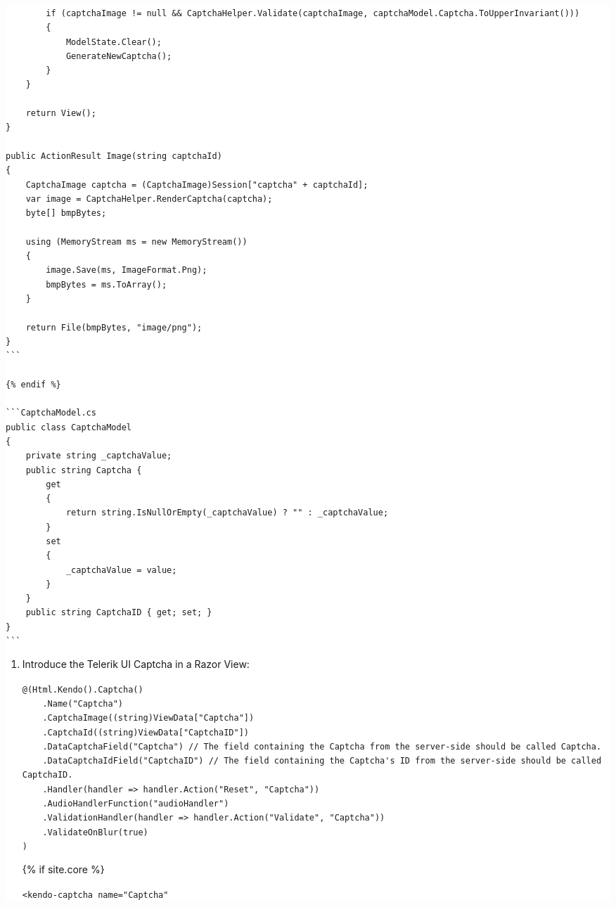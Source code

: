             if (captchaImage != null && CaptchaHelper.Validate(captchaImage, captchaModel.Captcha.ToUpperInvariant()))
            {
                ModelState.Clear();
                GenerateNewCaptcha();
            }
        }

        return View();
    }

    public ActionResult Image(string captchaId)
    {
        CaptchaImage captcha = (CaptchaImage)Session["captcha" + captchaId];
        var image = CaptchaHelper.RenderCaptcha(captcha);
        byte[] bmpBytes;

        using (MemoryStream ms = new MemoryStream())
        {
            image.Save(ms, ImageFormat.Png);
            bmpBytes = ms.ToArray();
        }

        return File(bmpBytes, "image/png");
    }
    ```

    {% endif %}

    ```CaptchaModel.cs
    public class CaptchaModel
    {
        private string _captchaValue;
        public string Captcha {
            get
            {
                return string.IsNullOrEmpty(_captchaValue) ? "" : _captchaValue;
            }
            set
            {
                _captchaValue = value;
            }
        }
        public string CaptchaID { get; set; }
    }
    ```

1. Introduce the Telerik UI Captcha in a Razor View:

    ```HtmlHelper
    @(Html.Kendo().Captcha()
        .Name("Captcha")
        .CaptchaImage((string)ViewData["Captcha"])
        .CaptchaId((string)ViewData["CaptchaID"])
        .DataCaptchaField("Captcha") // The field containing the Captcha from the server-side should be called Captcha.
        .DataCaptchaIdField("CaptchaID") // The field containing the Captcha's ID from the server-side should be called CaptchaID.
        .Handler(handler => handler.Action("Reset", "Captcha"))
        .AudioHandlerFunction("audioHandler")
        .ValidationHandler(handler => handler.Action("Validate", "Captcha"))
        .ValidateOnBlur(true)
    )
    ```
    {% if site.core %}
    ```TagHelper
    <kendo-captcha name="Captcha" 
